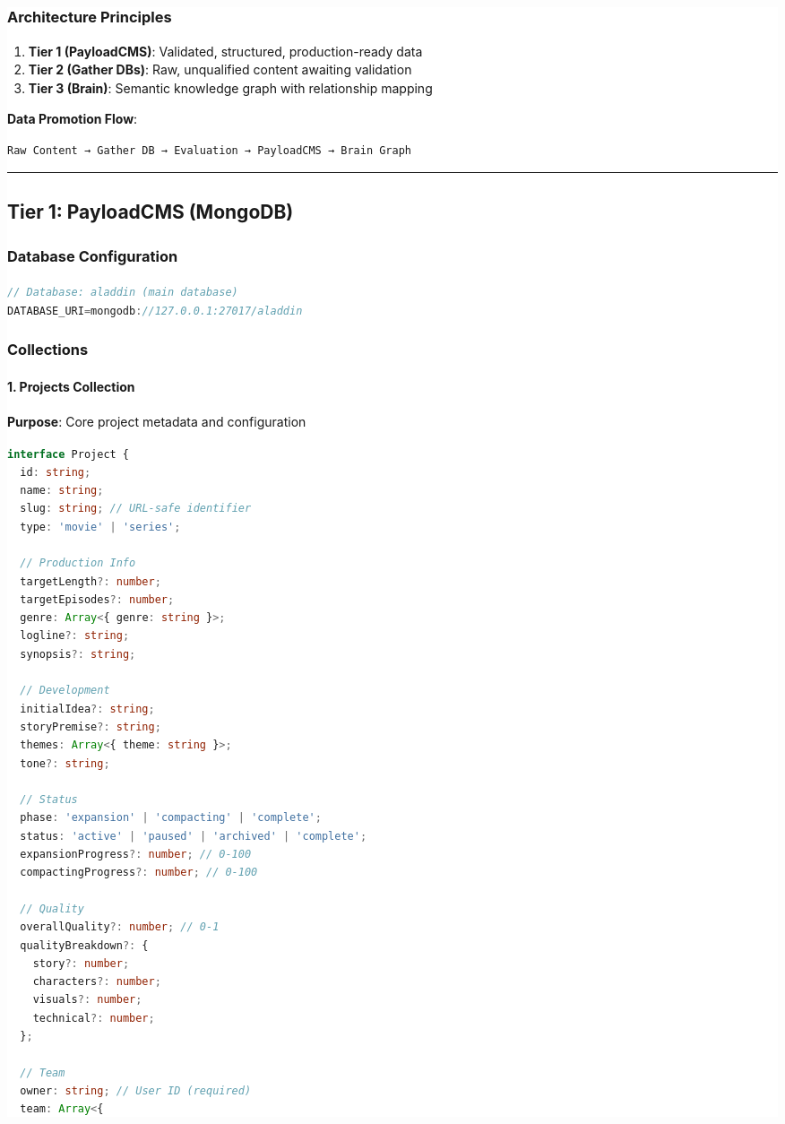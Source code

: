 ### Architecture Principles

1. **Tier 1 (PayloadCMS)**: Validated, structured, production-ready data
2. **Tier 2 (Gather DBs)**: Raw, unqualified content awaiting validation
3. **Tier 3 (Brain)**: Semantic knowledge graph with relationship mapping

**Data Promotion Flow**:
```
Raw Content → Gather DB → Evaluation → PayloadCMS → Brain Graph
```

---

## Tier 1: PayloadCMS (MongoDB)

### Database Configuration
```typescript
// Database: aladdin (main database)
DATABASE_URI=mongodb://127.0.0.1:27017/aladdin
```

### Collections

#### 1. Projects Collection
**Purpose**: Core project metadata and configuration

```typescript
interface Project {
  id: string;
  name: string;
  slug: string; // URL-safe identifier
  type: 'movie' | 'series';

  // Production Info
  targetLength?: number;
  targetEpisodes?: number;
  genre: Array<{ genre: string }>;
  logline?: string;
  synopsis?: string;

  // Development
  initialIdea?: string;
  storyPremise?: string;
  themes: Array<{ theme: string }>;
  tone?: string;

  // Status
  phase: 'expansion' | 'compacting' | 'complete';
  status: 'active' | 'paused' | 'archived' | 'complete';
  expansionProgress?: number; // 0-100
  compactingProgress?: number; // 0-100

  // Quality
  overallQuality?: number; // 0-1
  qualityBreakdown?: {
    story?: number;
    characters?: number;
    visuals?: number;
    technical?: number;
  };

  // Team
  owner: string; // User ID (required)
  team: Array<{
```